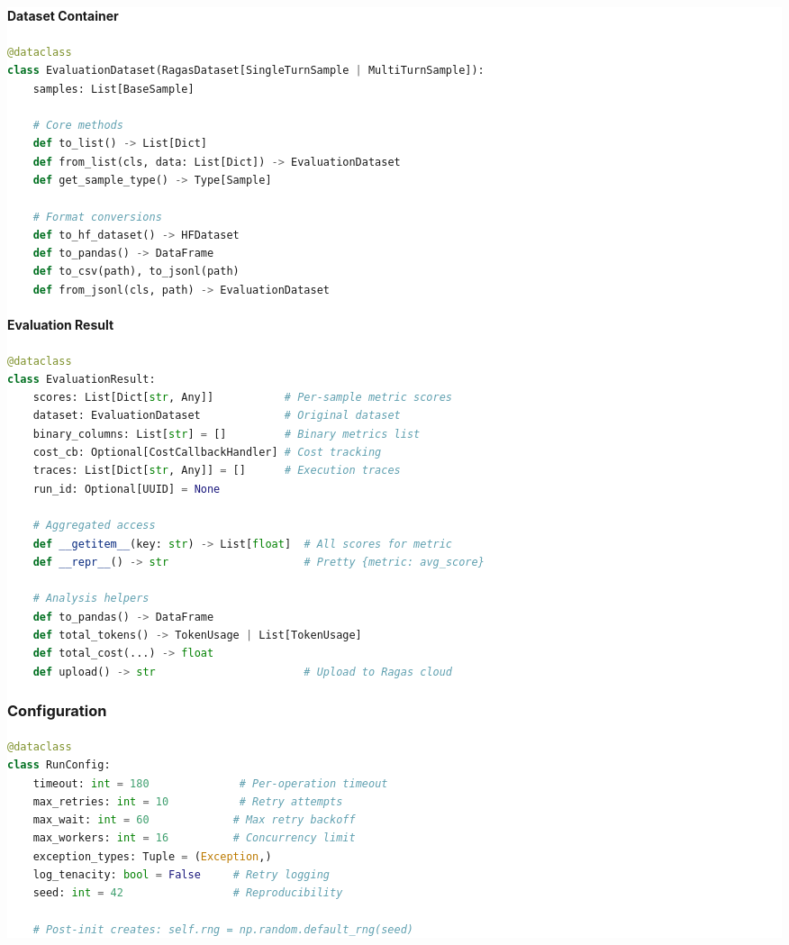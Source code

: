#### Dataset Container

```python
@dataclass
class EvaluationDataset(RagasDataset[SingleTurnSample | MultiTurnSample]):
    samples: List[BaseSample]
    
    # Core methods
    def to_list() -> List[Dict]
    def from_list(cls, data: List[Dict]) -> EvaluationDataset
    def get_sample_type() -> Type[Sample]
    
    # Format conversions
    def to_hf_dataset() -> HFDataset
    def to_pandas() -> DataFrame  
    def to_csv(path), to_jsonl(path)
    def from_jsonl(cls, path) -> EvaluationDataset
```

#### Evaluation Result

```python
@dataclass  
class EvaluationResult:
    scores: List[Dict[str, Any]]           # Per-sample metric scores
    dataset: EvaluationDataset             # Original dataset
    binary_columns: List[str] = []         # Binary metrics list
    cost_cb: Optional[CostCallbackHandler] # Cost tracking
    traces: List[Dict[str, Any]] = []      # Execution traces
    run_id: Optional[UUID] = None
    
    # Aggregated access
    def __getitem__(key: str) -> List[float]  # All scores for metric
    def __repr__() -> str                     # Pretty {metric: avg_score}
    
    # Analysis helpers
    def to_pandas() -> DataFrame
    def total_tokens() -> TokenUsage | List[TokenUsage]
    def total_cost(...) -> float
    def upload() -> str                       # Upload to Ragas cloud
```

### Configuration

```python
@dataclass
class RunConfig:
    timeout: int = 180              # Per-operation timeout
    max_retries: int = 10           # Retry attempts
    max_wait: int = 60             # Max retry backoff
    max_workers: int = 16          # Concurrency limit
    exception_types: Tuple = (Exception,)
    log_tenacity: bool = False     # Retry logging
    seed: int = 42                 # Reproducibility
    
    # Post-init creates: self.rng = np.random.default_rng(seed)
```
